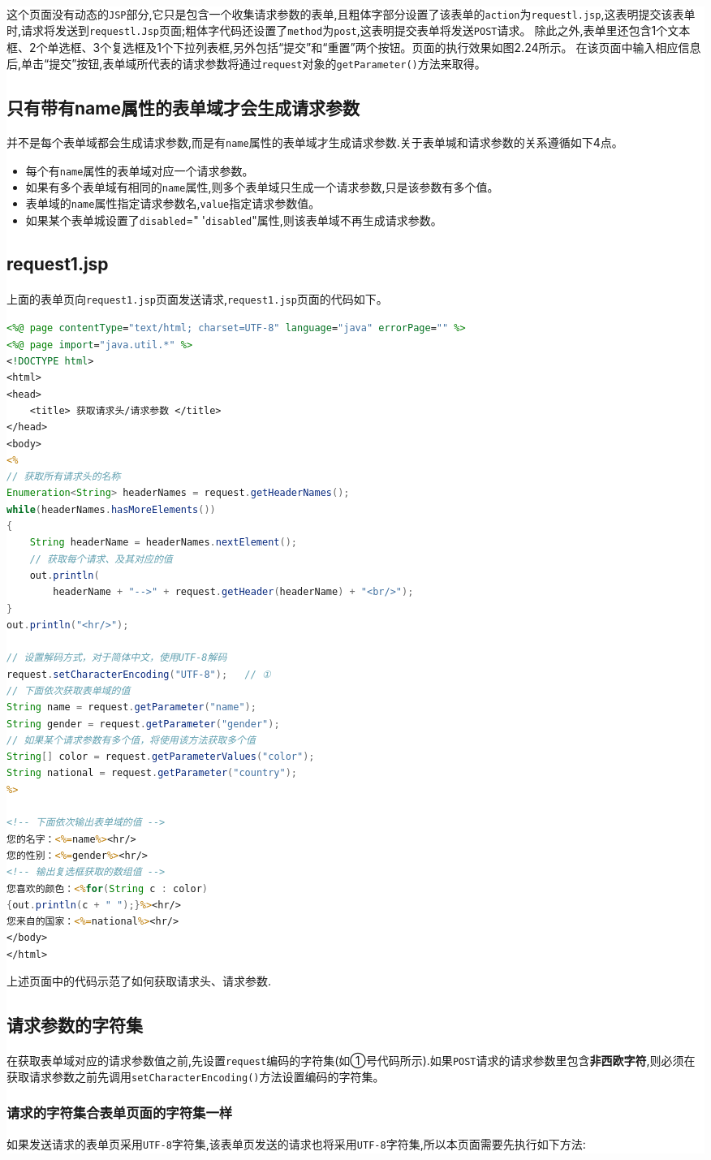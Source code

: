 这个页面没有动态的`JSP`部分,它只是包含一个收集请求参数的表单,且粗体字部分设置了该表单的`action`为`requestl.jsp`,这表明提交该表单时,请求将发送到`requestl.Jsp`页面;粗体字代码还设置了`method`为`post`,这表明提交表单将发送`POST`请求。
除此之外,表单里还包含1个文本框、2个单选框、3个复选框及1个下拉列表框,另外包括“提交”和“重置”两个按钮。页面的执行效果如图2.24所示。
在该页面中输入相应信息后,单击“提交”按钮,表单域所代表的请求参数将通过`request`对象的`getParameter()`方法来取得。
## 只有带有name属性的表单域才会生成请求参数
并不是每个表单域都会生成请求参数,而是有`name`属性的表单域才生成请求参数.关于表单堿和请求参数的关系遵循如下4点。
- 每个有`name`属性的表单域对应一个请求参数。
- 如果有多个表单域有相同的`name`属性,则多个表单域只生成一个请求参数,只是该参数有多个值。
- 表单域的`name`属性指定请求参数名,`value`指定请求参数值。
- 如果某个表单城设置了`disabled`=" '`disabled`"属性,则该表单域不再生成请求参数。

## request1.jsp
上面的表单页向`request1.jsp`页面发送请求,`request1.jsp`页面的代码如下。
```jsp
<%@ page contentType="text/html; charset=UTF-8" language="java" errorPage="" %>
<%@ page import="java.util.*" %>
<!DOCTYPE html>
<html>
<head>
    <title> 获取请求头/请求参数 </title>
</head>
<body>
<%
// 获取所有请求头的名称
Enumeration<String> headerNames = request.getHeaderNames();
while(headerNames.hasMoreElements())
{
    String headerName = headerNames.nextElement();
    // 获取每个请求、及其对应的值
    out.println(
        headerName + "-->" + request.getHeader(headerName) + "<br/>");
}
out.println("<hr/>");

// 设置解码方式，对于简体中文，使用UTF-8解码
request.setCharacterEncoding("UTF-8");   // ①
// 下面依次获取表单域的值
String name = request.getParameter("name");
String gender = request.getParameter("gender");
// 如果某个请求参数有多个值，将使用该方法获取多个值
String[] color = request.getParameterValues("color");
String national = request.getParameter("country");
%>

<!-- 下面依次输出表单域的值 -->
您的名字：<%=name%><hr/>
您的性别：<%=gender%><hr/>
<!-- 输出复选框获取的数组值 -->
您喜欢的颜色：<%for(String c : color)
{out.println(c + " ");}%><hr/>
您来自的国家：<%=national%><hr/>
</body>
</html>
```
上述页面中的代码示范了如何获取请求头、请求参数.
## 请求参数的字符集
在获取表单域对应的请求参数值之前,先设置`request`编码的字符集(如①号代码所示).如果`POST`请求的请求参数里包含**非西欧字符**,则必须在获取请求参数之前先调用`setCharacterEncoding()`方法设置编码的字符集。
### 请求的字符集合表单页面的字符集一样
如果发送请求的表单页采用`UTF-8`字符集,该表单页发送的请求也将采用`UTF-8`字符集,所以本页面需要先执行如下方法: